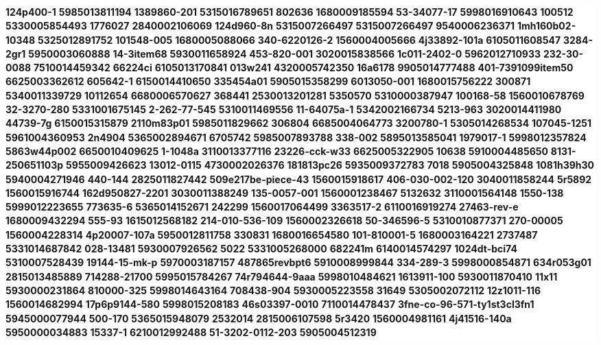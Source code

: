 **124p400-1**    **5985013811194**    **1389860-201**    **5315016789651**    **802636**    **1680009185594**
**53-34077-17**    **5998016910643**    **100512**    **5330005854493**    **1776027**    **2840002106069**
**124d960-8n**    **5315007266497**    **5315007266497**    **9540006236371**    **1mh160b02-10348**    **5325012891752**
**101548-005**    **1680005088066**    **340-6220126-2**    **1560004005666**    **4j33892-101a**    **6105011608547**
**3284-2gr1**    **5950003060888**    **14-3item68**    **5930011658924**    **453-820-001**    **3020015838566**
**1c011-2402-0**    **5962012710933**    **232-30-0088**    **7510014459342**    **66224ci**    **6105013170841**
**013w241**    **4320005742350**    **16a6178**    **9905014777488**    **401-7391099item50**    **6625003362612**
**605642-1**    **6150014410650**    **335454a01**    **5905015358299**    **6013050-001**    **1680015756222**
**300871**    **5340011339729**    **10112654**    **6680006570627**    **368441**    **2530013201281**
**5350570**    **5310000387947**    **100168-58**    **1560010678769**    **32-3270-280**    **5331001675145**
**2-262-77-545**    **5310011469556**    **11-64075a-1**    **5342002166734**    **5213-963**    **3020014411980**
**44739-7g**    **6150015315879**    **2110m83p01**    **5985011829662**    **306804**    **6685004064773**
**3200780-1**    **5305014268534**    **107045-1251**    **5961004360953**    **2n4904**    **5365002894671**
**6705742**    **5985007893788**    **338-002**    **5895013585041**    **1979017-1**    **5998012357824**
**5863w44p002**    **6650010409625**    **1-1048a**    **3110013377116**    **23226-cck-w33**    **6625005322905**
**10638**    **5910004485650**    **8131-250651103p**    **5955009426623**    **13012-0115**    **4730002026376**
**181813pc26**    **5935009372783**    **7018**    **5905004325848**    **1081h39h30**    **5940004271946**
**440-144**    **2825011827442**    **509e217be-piece-43**    **1560015918617**    **406-030-002-120**    **3040011858244**
**5r5892**    **1560015916744**    **162d950827-2201**    **3030011388249**    **135-0057-001**    **1560001238467**
**5132632**    **3110001564148**    **1550-138**    **5999012223655**    **773635-6**    **5365014152671**
**242299**    **1560017064499**    **3363517-2**    **6110016919274**    **27463-rev-e**    **1680009432294**
**555-93**    **1615012568182**    **214-010-536-109**    **1560002326618**    **50-346596-5**    **5310010877371**
**270-00005**    **1560004228314**    **4p20007-107a**    **5950012811758**    **330831**    **1680016654580**
**101-810001-5**    **1680003164221**    **2737487**    **5331014687842**    **028-13481**    **5930007926562**
**5022**    **5331005268000**    **682241m**    **6140014574297**    **1024dt-bci74**    **5310007528439**
**19144-15-mk-p**    **5970003187157**    **487865revbpt6**    **5910008999844**    **334-289-3**    **5998000854871**
**634r053g01**    **2815013485889**    **714288-21700**    **5995015784267**    **74r794644-9aaa**    **5998010484621**
**1613911-100**    **5930011870410**    **11x11**    **5930000231864**    **810000-325**    **5998014643164**
**708438-904**    **5930005223558**    **31649**    **5305002072112**    **12z1011-116**    **1560014682994**
**17p6p9144-580**    **5998015208183**    **46s03397-0010**    **7110014478437**    **3fne-co-96-571-ty1st3cl3fn1**    **5945000077944**
**500-170**    **5365015948079**    **2532014**    **2815006107598**    **5r3420**    **1560004981161**
**4j41516-140a**    **5950000034883**    **15337-1**    **6210012992488**    **51-3202-0112-203**    **5905004512319**